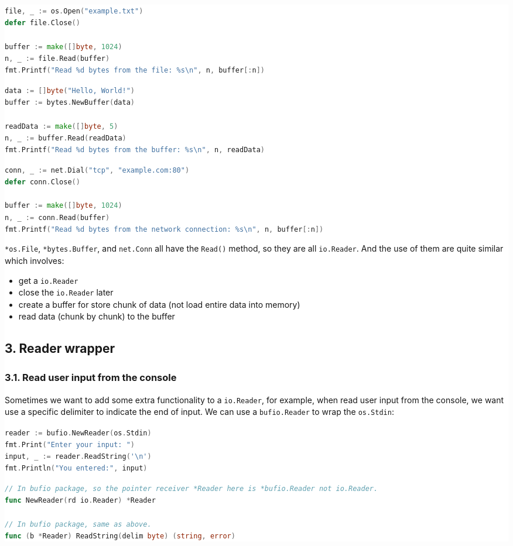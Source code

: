 ```go
file, _ := os.Open("example.txt")
defer file.Close()

buffer := make([]byte, 1024)
n, _ := file.Read(buffer)
fmt.Printf("Read %d bytes from the file: %s\n", n, buffer[:n])
```

```go
data := []byte("Hello, World!")
buffer := bytes.NewBuffer(data)

readData := make([]byte, 5)
n, _ := buffer.Read(readData)
fmt.Printf("Read %d bytes from the buffer: %s\n", n, readData)
```

```go
conn, _ := net.Dial("tcp", "example.com:80")
defer conn.Close()

buffer := make([]byte, 1024)
n, _ := conn.Read(buffer)
fmt.Printf("Read %d bytes from the network connection: %s\n", n, buffer[:n])
```

`*os.File`, `*bytes.Buffer`, and `net.Conn` all have the `Read()` method, so they are all `io.Reader`. And the use of them are quite similar which involves:

- get a `io.Reader`
- close the `io.Reader` later
- create a buffer for store chunk of data (not load entire data into memory)
- read data (chunk by chunk) to the buffer

## 3. Reader wrapper

### 3.1. Read user input from the console

Sometimes we want to add some extra functionality to a `io.Reader`, for example, when read user input from the console, we want use a specific delimiter to indicate the end of input. We can use a `bufio.Reader` to wrap the `os.Stdin`:

```go
reader := bufio.NewReader(os.Stdin)
fmt.Print("Enter your input: ")
input, _ := reader.ReadString('\n')
fmt.Println("You entered:", input)
```

```go
// In bufio package, so the pointer receiver *Reader here is *bufio.Reader not io.Reader.
func NewReader(rd io.Reader) *Reader

// In bufio package, same as above.
func (b *Reader) ReadString(delim byte) (string, error)
```
